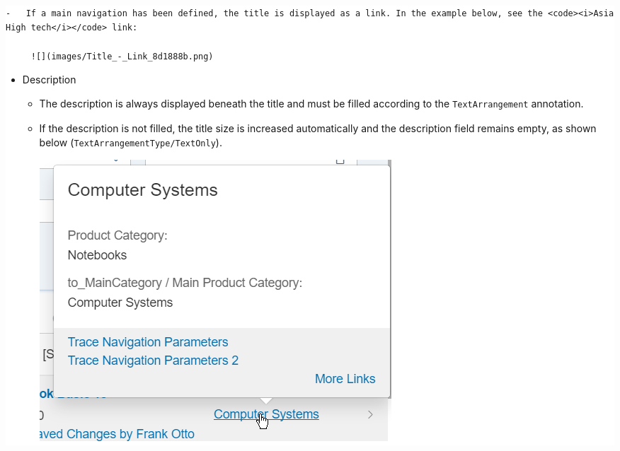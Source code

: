     -   If a main navigation has been defined, the title is displayed as a link. In the example below, see the <code><i>Asia High tech</i></code> link:

         ![](images/Title_-_Link_8d1888b.png) 


-   Description
    -   The description is always displayed beneath the title and must be filled according to the `TextArrangement` annotation.

    -   If the description is not filled, the title size is increased automatically and the description field remains empty, as shown below \(`TextArrangementType/TextOnly`\).

         ![](images/Description_9b4acac.png) 
